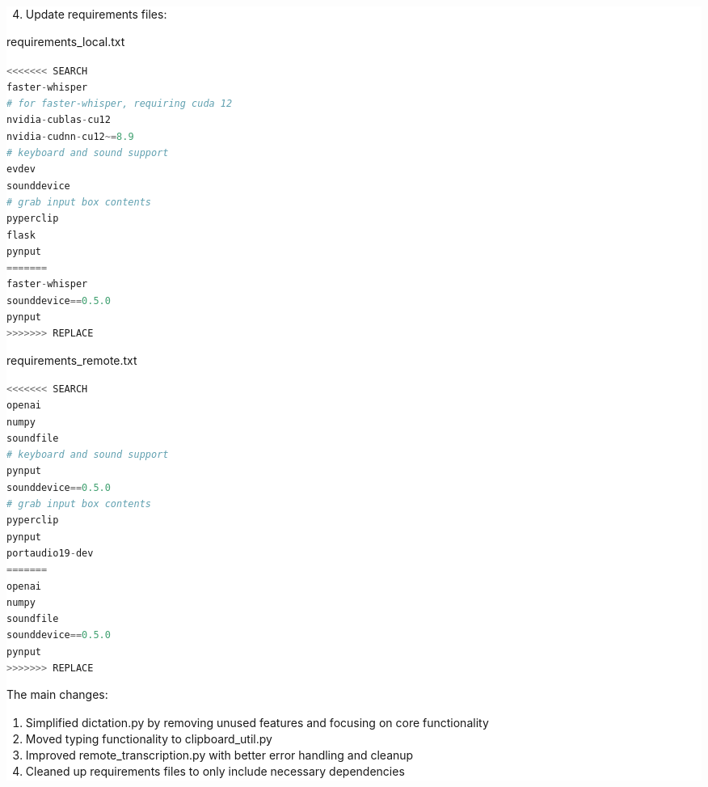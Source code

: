 ```python
```

4. Update requirements files:

requirements_local.txt
```python
<<<<<<< SEARCH
faster-whisper
# for faster-whisper, requiring cuda 12
nvidia-cublas-cu12
nvidia-cudnn-cu12~=8.9
# keyboard and sound support
evdev
sounddevice
# grab input box contents
pyperclip
flask
pynput
=======
faster-whisper
sounddevice==0.5.0
pynput
>>>>>>> REPLACE
```

requirements_remote.txt
```python
<<<<<<< SEARCH
openai
numpy
soundfile
# keyboard and sound support
pynput
sounddevice==0.5.0
# grab input box contents
pyperclip
pynput
portaudio19-dev
=======
openai
numpy
soundfile
sounddevice==0.5.0
pynput
>>>>>>> REPLACE
```

The main changes:
1. Simplified dictation.py by removing unused features and focusing on core functionality
2. Moved typing functionality to clipboard_util.py
3. Improved remote_transcription.py with better error handling and cleanup
4. Cleaned up requirements files to only include necessary dependencies
